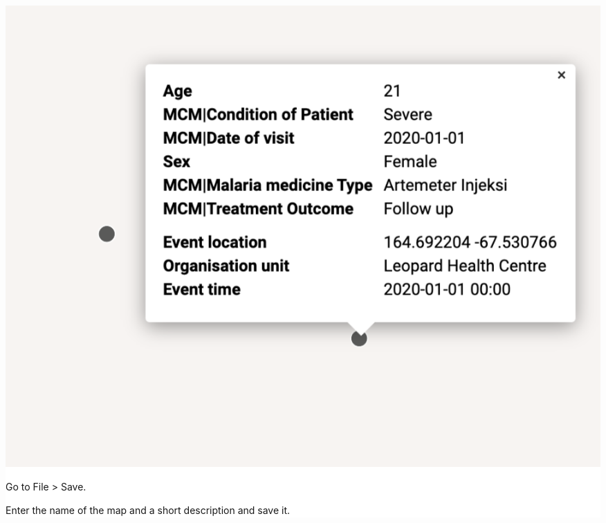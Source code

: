 ![4.3.3.15_Analyzing_the_Map](images/image98.png)

Go to File > Save.

Enter the name of the map and a short description and save it.
